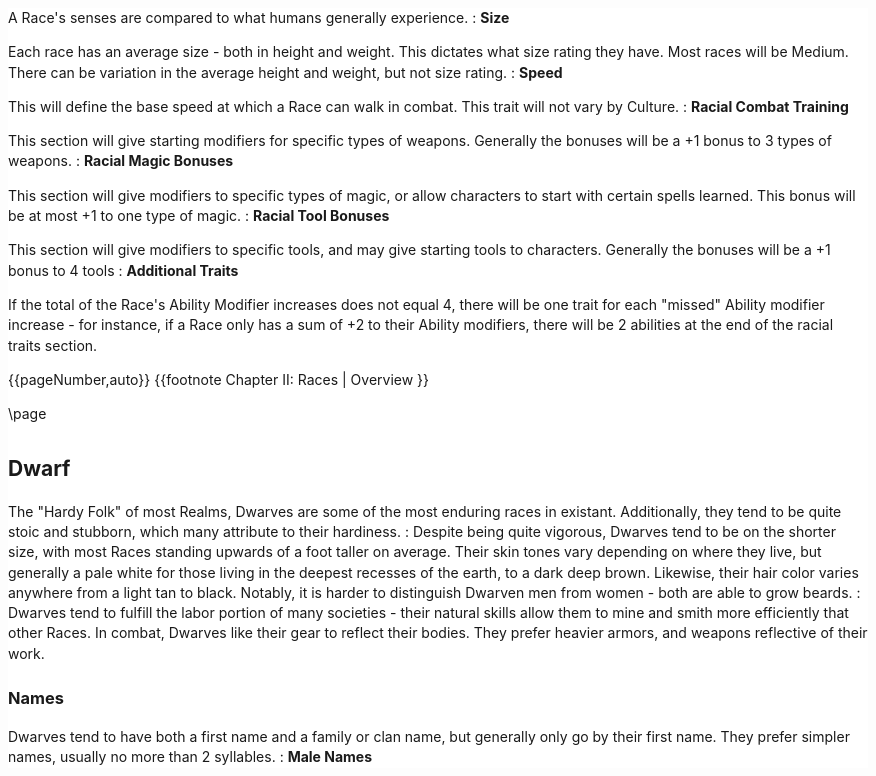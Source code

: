 A Race's senses are compared to what humans generally experience.
:
**Size**

Each race has an average size - both in height and weight. This dictates what size rating they have. Most races will be Medium. There can be variation in the average height and weight, but not size rating.
:
**Speed**

This will define the base speed at which a Race can walk in combat. This trait will not vary by Culture.
:
**Racial Combat Training**

This section will give starting modifiers for specific types of weapons. Generally the bonuses will be a +1 bonus to 3 types of weapons.
:
**Racial Magic Bonuses**

This section will give modifiers to specific types of magic, or allow characters to start with certain spells learned. This bonus will be at most +1 to one type of magic.
:
**Racial Tool Bonuses**

This section will give modifiers to specific tools, and may give starting tools to characters. Generally the bonuses will be a +1 bonus to 4 tools
:
**Additional Traits**

If the total of the Race's Ability Modifier increases does not equal 4, there will be one trait for each "missed" Ability modifier increase - for instance, if a Race only has a sum of +2 to their Ability modifiers, there will be 2 abilities at the end of the racial traits section.

{{pageNumber,auto}}
{{footnote Chapter II: Races | Overview }}

\page

## Dwarf
The "Hardy Folk" of most Realms, Dwarves are some of the most enduring races in existant. Additionally, they tend to be quite stoic and stubborn, which many attribute to their hardiness.
:
Despite being quite vigorous, Dwarves tend to be on the shorter size, with most Races standing upwards of a foot taller on average. Their skin tones vary depending on where they live, but generally a pale white for those living in the deepest recesses of the earth, to a dark deep brown. Likewise, their hair color varies anywhere from a light tan to black. Notably, it is harder to distinguish Dwarven men from women - both are able to grow beards.
:
Dwarves tend to fulfill the labor portion of many societies - their natural skills allow them to mine and smith more efficiently that other Races. In combat, Dwarves like their gear to reflect their bodies. They prefer heavier armors, and weapons reflective of their work.

### Names
Dwarves tend to have both a first name and a family or clan name, but generally only go by their first name. They prefer simpler names, usually no more than 2 syllables.
:
**Male Names**

